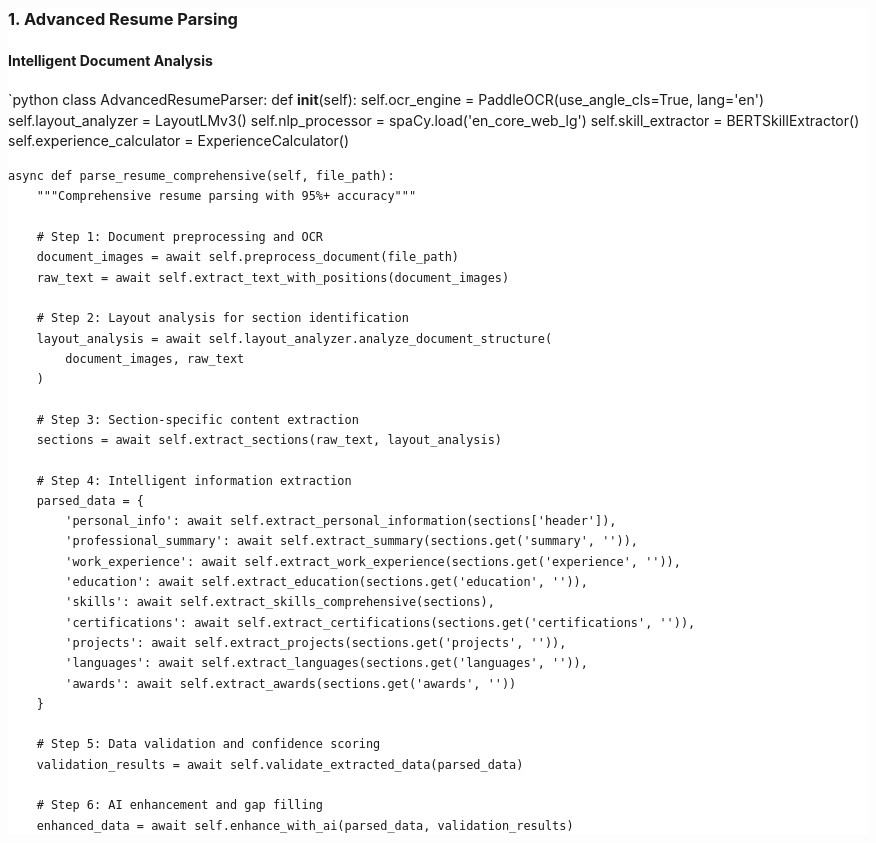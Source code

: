 ### 1. Advanced Resume Parsing

#### Intelligent Document Analysis
`python
class AdvancedResumeParser:
    def __init__(self):
        self.ocr_engine = PaddleOCR(use_angle_cls=True, lang='en')
        self.layout_analyzer = LayoutLMv3()
        self.nlp_processor = spaCy.load('en_core_web_lg')
        self.skill_extractor = BERTSkillExtractor()
        self.experience_calculator = ExperienceCalculator()
    
    async def parse_resume_comprehensive(self, file_path):
        """Comprehensive resume parsing with 95%+ accuracy"""
        
        # Step 1: Document preprocessing and OCR
        document_images = await self.preprocess_document(file_path)
        raw_text = await self.extract_text_with_positions(document_images)
        
        # Step 2: Layout analysis for section identification
        layout_analysis = await self.layout_analyzer.analyze_document_structure(
            document_images, raw_text
        )
        
        # Step 3: Section-specific content extraction
        sections = await self.extract_sections(raw_text, layout_analysis)
        
        # Step 4: Intelligent information extraction
        parsed_data = {
            'personal_info': await self.extract_personal_information(sections['header']),
            'professional_summary': await self.extract_summary(sections.get('summary', '')),
            'work_experience': await self.extract_work_experience(sections.get('experience', '')),
            'education': await self.extract_education(sections.get('education', '')),
            'skills': await self.extract_skills_comprehensive(sections),
            'certifications': await self.extract_certifications(sections.get('certifications', '')),
            'projects': await self.extract_projects(sections.get('projects', '')),
            'languages': await self.extract_languages(sections.get('languages', '')),
            'awards': await self.extract_awards(sections.get('awards', ''))
        }
        
        # Step 5: Data validation and confidence scoring
        validation_results = await self.validate_extracted_data(parsed_data)
        
        # Step 6: AI enhancement and gap filling
        enhanced_data = await self.enhance_with_ai(parsed_data, validation_results)
        